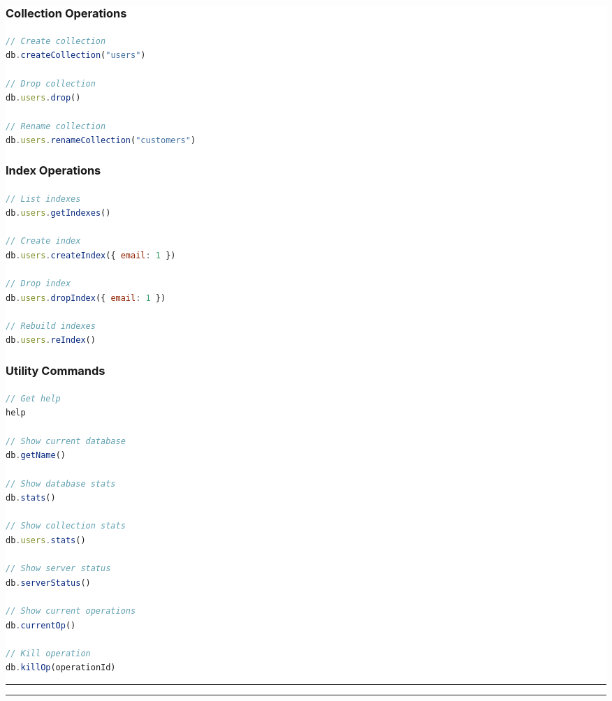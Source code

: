 ### Collection Operations
```javascript
// Create collection
db.createCollection("users")

// Drop collection
db.users.drop()

// Rename collection
db.users.renameCollection("customers")
```

### Index Operations
```javascript
// List indexes
db.users.getIndexes()

// Create index
db.users.createIndex({ email: 1 })

// Drop index
db.users.dropIndex({ email: 1 })

// Rebuild indexes
db.users.reIndex()
```

### Utility Commands
```javascript
// Get help
help

// Show current database
db.getName()

// Show database stats
db.stats()

// Show collection stats
db.users.stats()

// Show server status
db.serverStatus()

// Show current operations
db.currentOp()

// Kill operation
db.killOp(operationId)
```

---
---